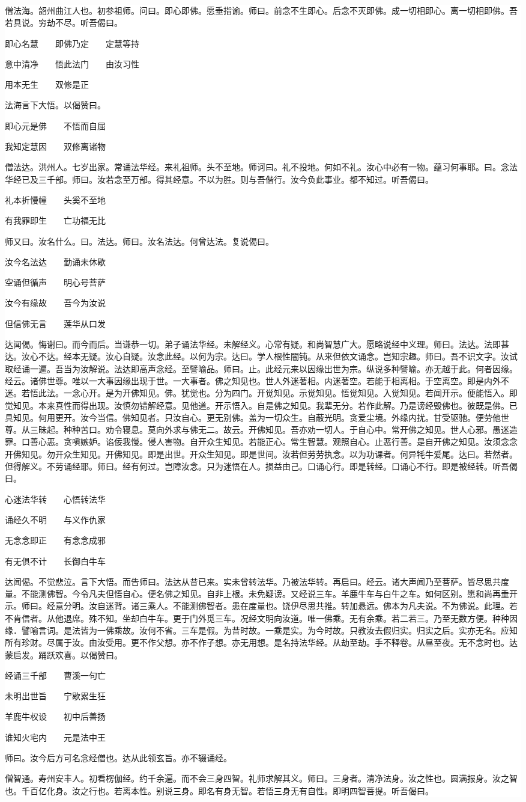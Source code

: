 僧法海。韶州曲江人也。初参祖师。问曰。即心即佛。愿垂指谕。师曰。前念不生即心。后念不灭即佛。成一切相即心。离一切相即佛。吾若具说。穷劫不尽。听吾偈曰。  

即心名慧　　即佛乃定　　定慧等持  

意中清净　　悟此法门　　由汝习性  

用本无生　　双修是正  

法海言下大悟。以偈赞曰。  

即心元是佛　　不悟而自屈  

我知定慧因　　双修离诸物  

僧法达。洪州人。七岁出家。常诵法华经。来礼祖师。头不至地。师诃曰。礼不投地。何如不礼。汝心中必有一物。蕴习何事耶。曰。念法华经已及三千部。师曰。汝若念至万部。得其经意。不以为胜。则与吾偕行。汝今负此事业。都不知过。听吾偈曰。  

礼本折慢幢　　头奚不至地  

有我罪即生　　亡功福无比  

师又曰。汝名什么。曰。法达。师曰。汝名法达。何曾达法。复说偈曰。  

汝今名法达　　勤诵未休歇  

空诵但循声　　明心号菩萨  

汝今有缘故　　吾今为汝说  

但信佛无言　　莲华从口发  

达闻偈。悔谢曰。而今而后。当谦恭一切。弟子诵法华经。未解经义。心常有疑。和尚智慧广大。愿略说经中义理。师曰。法达。法即甚达。汝心不达。经本无疑。汝心自疑。汝念此经。以何为宗。达曰。学人根性闇钝。从来但依文诵念。岂知宗趣。师曰。吾不识文字。汝试取经诵一遍。吾当为汝解说。法达即高声念经。至譬喻品。师曰。止。此经元来以因缘出世为宗。纵说多种譬喻。亦无越于此。何者因缘。经云。诸佛世尊。唯以一大事因缘出现于世。一大事者。佛之知见也。世人外迷著相。内迷著空。若能于相离相。于空离空。即是内外不迷。若悟此法。一念心开。是为开佛知见。佛。犹觉也。分为四门。开觉知见。示觉知见。悟觉知见。入觉知见。若闻开示。便能悟入。即觉知见。本来真性而得出现。汝慎勿错解经意。见他道。开示悟入。自是佛之知见。我辈无分。若作此解。乃是谤经毁佛也。彼既是佛。已具知见。何用更开。汝今当信。佛知见者。只汝自心。更无别佛。盖为一切众生。自蔽光明。贪爱尘境。外缘内扰。甘受驱驰。便劳他世尊。从三昧起。种种苦口。劝令寝息。莫向外求与佛无二。故云。开佛知见。吾亦劝一切人。于自心中。常开佛之知见。世人心邪。愚迷造罪。口善心恶。贪嗔嫉妒。谄佞我慢。侵人害物。自开众生知见。若能正心。常生智慧。观照自心。止恶行善。是自开佛之知见。汝须念念开佛知见。勿开众生知见。开佛知见。即是出世。开众生知见。即是世间。汝若但劳劳执念。以为功课者。何异牦牛爱尾。达曰。若然者。但得解义。不劳诵经耶。师曰。经有何过。岂障汝念。只为迷悟在人。损益由己。口诵心行。即是转经。口诵心不行。即是被经转。听吾偈曰。  

心迷法华转　　心悟转法华  

诵经久不明　　与义作仇家  

无念念即正　　有念念成邪  

有无俱不计　　长御白牛车  

达闻偈。不觉悲泣。言下大悟。而告师曰。法达从昔已来。实未曾转法华。乃被法华转。再启曰。经云。诸大声闻乃至菩萨。皆尽思共度量。不能测佛智。今令凡夫但悟自心。便名佛之知见。自非上根。未免疑谤。又经说三车。羊鹿牛车与白牛之车。如何区别。愿和尚再垂开示。师曰。经意分明。汝自迷背。诸三乘人。不能测佛智者。患在度量也。饶伊尽思共推。转加悬远。佛本为凡夫说。不为佛说。此理。若不肯信者。从他退席。殊不知。坐却白牛车。更于门外觅三车。况经文明向汝道。唯一佛乘。无有余乘。若二若三。乃至无数方便。种种因缘．譬喻言词。是法皆为一佛乘故。汝何不省。三车是假。为昔时故。一乘是实。为今时故。只教汝去假归实。归实之后。实亦无名。应知所有珍财。尽属于汝。由汝受用。更不作父想。亦不作子想。亦无用想。是名持法华经。从劫至劫。手不释卷。从昼至夜。无不念时也。达蒙启发。踊跃欢喜。以偈赞曰。  

经诵三千部　　曹溪一句亡  

未明出世旨　　宁歇累生狂  

羊鹿牛权设　　初中后善扬  

谁知火宅内　　元是法中王  

师曰。汝今后方可名念经僧也。达从此领玄旨。亦不辍诵经。  

僧智通。寿州安丰人。初看楞伽经。约千余遍。而不会三身四智。礼师求解其义。师曰。三身者。清净法身。汝之性也。圆满报身。汝之智也。千百亿化身。汝之行也。若离本性。别说三身。即名有身无智。若悟三身无有自性。即明四智菩提。听吾偈曰。  
